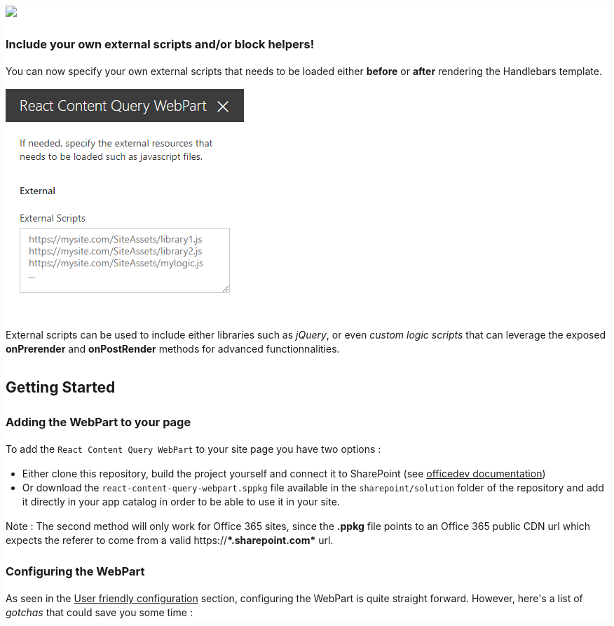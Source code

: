 <img src="Misc/editor.gif" />
<br>

### Include your own external scripts and/or block helpers!

You can now specify your own external scripts that needs to be loaded either **before** or **after** rendering the Handlebars template.

<img src="Misc/externalScripts.png" />

External scripts can be used to include either libraries such as *jQuery*, or even *custom logic scripts* that can leverage the exposed **onPrerender** and **onPostRender** methods for advanced functionnalities. 

## Getting Started

### Adding the WebPart to your page

To add the `React Content Query WebPart` to your site page you have two options : 
- Either clone this repository, build the project yourself and connect it to SharePoint (see [officedev documentation](https://docs.microsoft.com/en-us/sharepoint/dev/spfx/web-parts/get-started/connect-to-sharepoint))
- Or download the `react-content-query-webpart.sppkg` file available in the `sharepoint/solution` folder of the repository and add it directly in your app catalog in order to be able to use it in your site. 

Note : The second method will only work for Office 365 sites, since the **.ppkg** file points to an Office 365 public CDN url which expects the referer to come from a valid https://**\*.sharepoint.com\*** url.

### Configuring the WebPart

As seen in the [User friendly configuration](#user-friendly-configuration) section, configuring the WebPart is quite straight forward. However, here's a list of *gotchas* that could save you some time :
